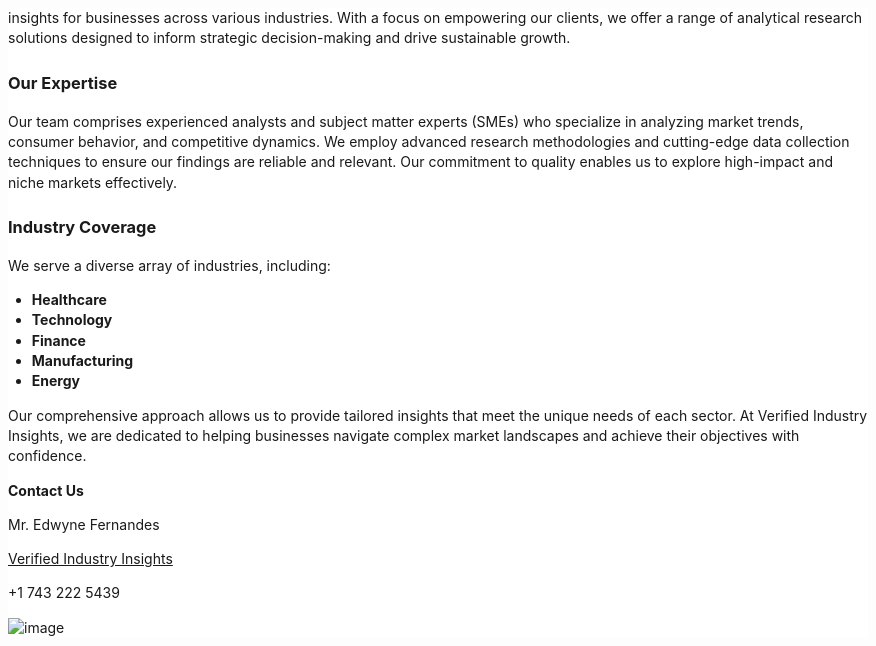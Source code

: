 insights for businesses across various industries. With a focus on empowering our clients, we offer a range of analytical research solutions designed to inform strategic decision-making and drive sustainable growth.</p><h3>Our Expertise</h3><p>Our team comprises experienced analysts and subject matter experts (SMEs) who specialize in analyzing market trends, consumer behavior, and competitive dynamics. We employ advanced research methodologies and cutting-edge data collection techniques to ensure our findings are reliable and relevant. Our commitment to quality enables us to explore high-impact and niche markets effectively.</p><h3>Industry Coverage</h3><p>We serve a diverse array of industries, including:</p><ul><li><strong>Healthcare</strong></li><li><strong>Technology</strong></li><li><strong>Finance</strong></li><li><strong>Manufacturing</strong></li><li><strong>Energy</strong></li></ul><p>Our comprehensive approach allows us to provide tailored insights that meet the unique needs of each sector. At Verified Industry Insights, we are dedicated to helping businesses navigate complex market landscapes and achieve their objectives with confidence.</p><p><strong>Contact Us</strong></p><p>Mr. Edwyne Fernandes</p><p><a href="https://www.verifiedindustryinsights.com/">Verified Industry Insights</a></p><p>+1 743 222 5439</p>
![image](https://github.com/user-attachments/assets/7826c3f8-4d50-4b35-86a7-5b5e92f4d8d7)
